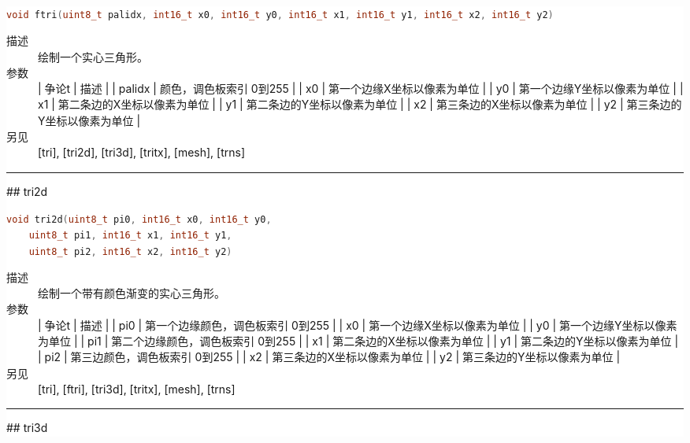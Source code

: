 ```c
void ftri(uint8_t palidx, int16_t x0, int16_t y0, int16_t x1, int16_t y1, int16_t x2, int16_t y2)
```
<dt>描述</dt><dd>
绘制一个实心三角形。
</dd>
<dt>参数</dt><dd>
| 争论t | 描述 |
| palidx | 颜色，调色板索引 0到255 |
| x0 | 第一个边缘X坐标以像素为单位 |
| y0 | 第一个边缘Y坐标以像素为单位 |
| x1 | 第二条边的X坐标以像素为单位 |
| y1 | 第二条边的Y坐标以像素为单位 |
| x2 | 第三条边的X坐标以像素为单位 |
| y2 | 第三条边的Y坐标以像素为单位 |
</dd>
<dt>另见</dt><dd>
[tri], [tri2d], [tri3d], [tritx], [mesh], [trns]
</dd>
<hr>
## tri2d

```c
void tri2d(uint8_t pi0, int16_t x0, int16_t y0,
    uint8_t pi1, int16_t x1, int16_t y1,
    uint8_t pi2, int16_t x2, int16_t y2)
```
<dt>描述</dt><dd>
绘制一个带有颜色渐变的实心三角形。
</dd>
<dt>参数</dt><dd>
| 争论t | 描述 |
| pi0 | 第一个边缘颜色，调色板索引 0到255 |
| x0 | 第一个边缘X坐标以像素为单位 |
| y0 | 第一个边缘Y坐标以像素为单位 |
| pi1 | 第二个边缘颜色，调色板索引 0到255 |
| x1 | 第二条边的X坐标以像素为单位 |
| y1 | 第二条边的Y坐标以像素为单位 |
| pi2 | 第三边颜色，调色板索引 0到255 |
| x2 | 第三条边的X坐标以像素为单位 |
| y2 | 第三条边的Y坐标以像素为单位 |
</dd>
<dt>另见</dt><dd>
[tri], [ftri], [tri3d], [tritx], [mesh], [trns]
</dd>
<hr>
## tri3d
